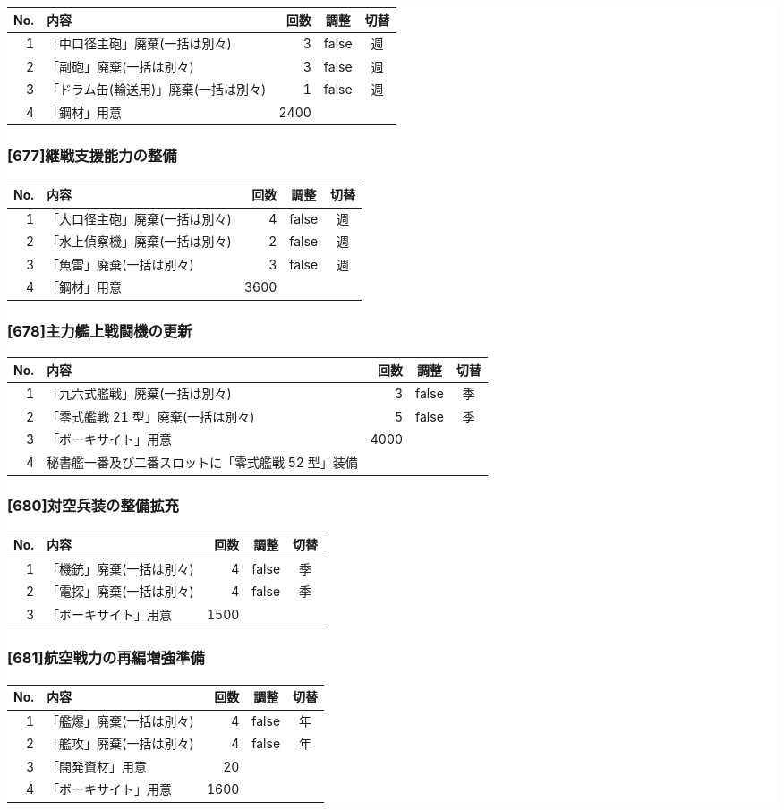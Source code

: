 | No. | 内容                                 | 回数 | 調整  | 切替 |
| --: | :----------------------------------- | ---: | :---: | :--: |
|   1 | 「中口径主砲」廃棄(一括は別々)       |    3 | false |  週  |
|   2 | 「副砲」廃棄(一括は別々)             |    3 | false |  週  |
|   3 | 「ドラム缶(輸送用)」廃棄(一括は別々) |    1 | false |  週  |
|   4 | 「鋼材」用意                         | 2400 |       |      |

### [677]継戦支援能力の整備

| No. | 内容                           | 回数 | 調整  | 切替 |
| --: | :----------------------------- | ---: | :---: | :--: |
|   1 | 「大口径主砲」廃棄(一括は別々) |    4 | false |  週  |
|   2 | 「水上偵察機」廃棄(一括は別々) |    2 | false |  週  |
|   3 | 「魚雷」廃棄(一括は別々)       |    3 | false |  週  |
|   4 | 「鋼材」用意                   | 3600 |       |      |

### [678]主力艦上戦闘機の更新

| No. | 内容                                               | 回数 | 調整  | 切替 |
| --: | :------------------------------------------------- | ---: | :---: | :--: |
|   1 | 「九六式艦戦」廃棄(一括は別々)                     |    3 | false |  季  |
|   2 | 「零式艦戦 21 型」廃棄(一括は別々)                 |    5 | false |  季  |
|   3 | 「ボーキサイト」用意                               | 4000 |       |      |
|   4 | 秘書艦一番及び二番スロットに「零式艦戦 52 型」装備 |      |       |      |

### [680]対空兵装の整備拡充

| No. | 内容                     | 回数 | 調整  | 切替 |
| --: | :----------------------- | ---: | :---: | :--: |
|   1 | 「機銃」廃棄(一括は別々) |    4 | false |  季  |
|   2 | 「電探」廃棄(一括は別々) |    4 | false |  季  |
|   3 | 「ボーキサイト」用意     | 1500 |       |      |

### [681]航空戦力の再編増強準備

| No. | 内容                     | 回数 | 調整  | 切替 |
| --: | :----------------------- | ---: | :---: | :--: |
|   1 | 「艦爆」廃棄(一括は別々) |    4 | false |  年  |
|   2 | 「艦攻」廃棄(一括は別々) |    4 | false |  年  |
|   3 | 「開発資材」用意         |   20 |       |      |
|   4 | 「ボーキサイト」用意     | 1600 |       |      |
